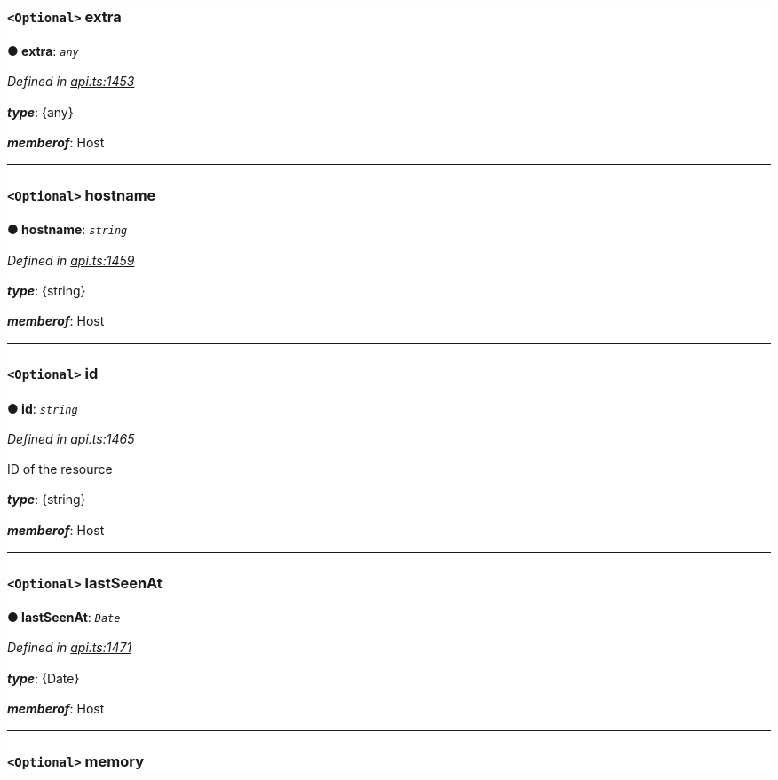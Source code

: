 ### `<Optional>` extra

**● extra**: *`any`*

*Defined in [api.ts:1453](https://github.com/RedHatInsights/javascript-clients/blob/master/packages/topological-inventory/api.ts#L1453)*

*__type__*: {any}

*__memberof__*: Host

___
<a id="hostname"></a>

### `<Optional>` hostname

**● hostname**: *`string`*

*Defined in [api.ts:1459](https://github.com/RedHatInsights/javascript-clients/blob/master/packages/topological-inventory/api.ts#L1459)*

*__type__*: {string}

*__memberof__*: Host

___
<a id="id"></a>

### `<Optional>` id

**● id**: *`string`*

*Defined in [api.ts:1465](https://github.com/RedHatInsights/javascript-clients/blob/master/packages/topological-inventory/api.ts#L1465)*

ID of the resource

*__type__*: {string}

*__memberof__*: Host

___
<a id="lastseenat"></a>

### `<Optional>` lastSeenAt

**● lastSeenAt**: *`Date`*

*Defined in [api.ts:1471](https://github.com/RedHatInsights/javascript-clients/blob/master/packages/topological-inventory/api.ts#L1471)*

*__type__*: {Date}

*__memberof__*: Host

___
<a id="memory"></a>

### `<Optional>` memory
